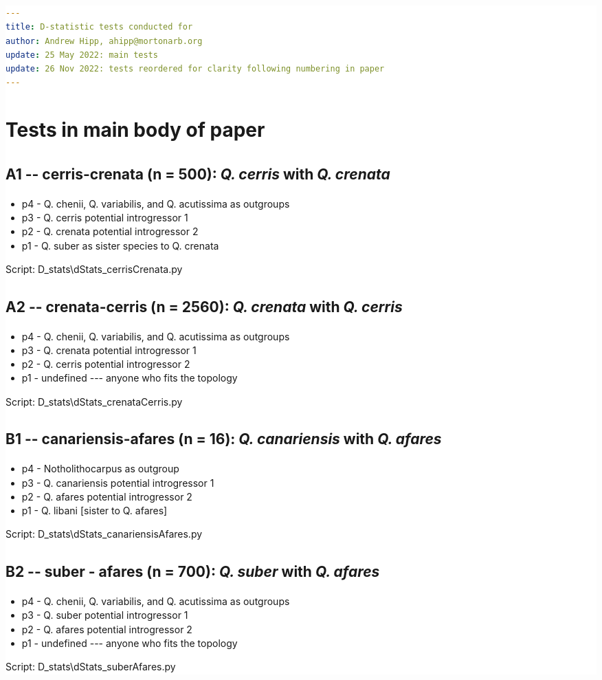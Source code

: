 ```yaml
---
title: D-statistic tests conducted for
author: Andrew Hipp, ahipp@mortonarb.org
update: 25 May 2022: main tests
update: 26 Nov 2022: tests reordered for clarity following numbering in paper
---
```


# Tests in main body of paper

## A1 -- cerris-crenata (n = 500): *Q. cerris* with *Q. crenata*


-   p4 - Q. chenii, Q. variabilis, and Q. acutissima as outgroups
-   p3 - Q. cerris potential introgressor 1
-   p2 - Q. crenata potential introgressor 2
-   p1 - Q. suber as sister species to Q. crenata

Script: D_stats\dStats_cerrisCrenata.py

## A2 -- crenata-cerris (n = 2560): *Q. crenata* with *Q. cerris*

-   p4 - Q. chenii, Q. variabilis, and Q. acutissima as outgroups
-   p3 - Q. crenata potential introgressor 1
-   p2 - Q. cerris potential introgressor 2
-   p1 - undefined --- anyone who fits the topology

Script: D_stats\dStats_crenataCerris.py

## B1 -- canariensis-afares (n = 16): *Q. canariensis* with *Q. afares*

-   p4 - Notholithocarpus as outgroup
-   p3 - Q. canariensis potential introgressor 1
-   p2 - Q. afares potential introgressor 2
-   p1 - Q. libani [sister to Q. afares]

Script: D_stats\dStats_canariensisAfares.py

## B2 -- suber - afares (n = 700): *Q. suber* with *Q. afares*

-   p4 - Q. chenii, Q. variabilis, and Q. acutissima as outgroups
-   p3 - Q. suber potential introgressor 1
-   p2 - Q. afares potential introgressor 2
-   p1 - undefined --- anyone who fits the topology

Script: D_stats\dStats_suberAfares.py
